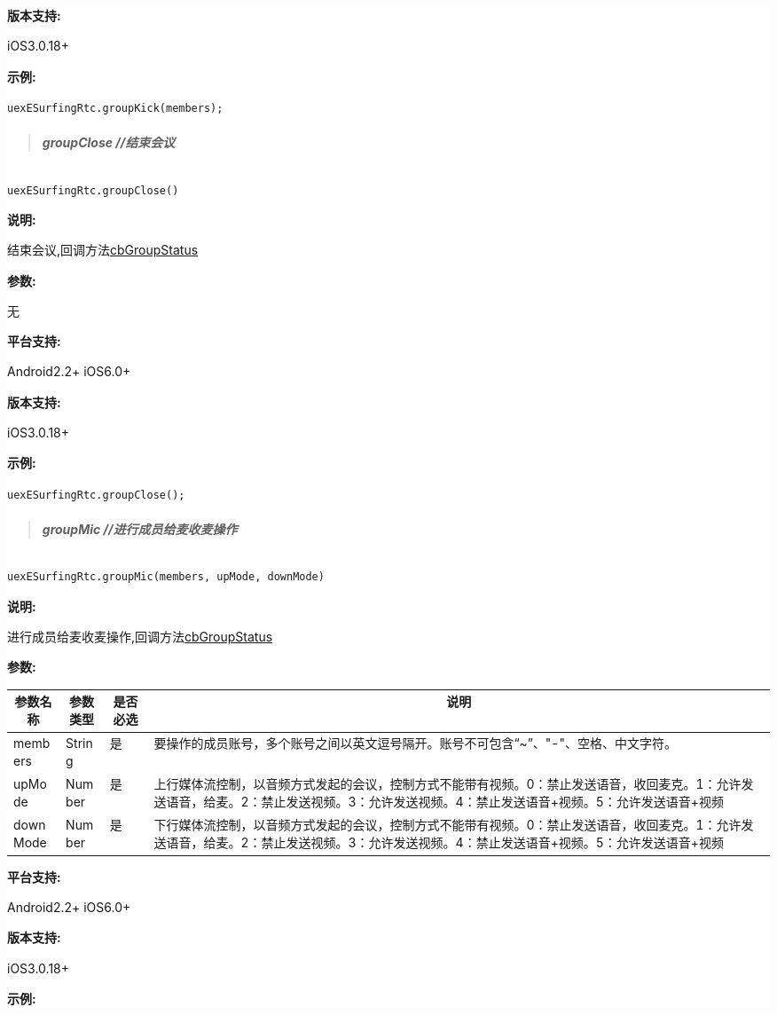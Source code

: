 **版本支持:**

iOS3.0.18+

**示例:**

```
uexESurfingRtc.groupKick(members);
```
>###### **groupClose //结束会议**

`uexESurfingRtc.groupClose()`

**说明:**

结束会议,回调方法[cbGroupStatus](#-cbGroupStatus-) 

**参数:**

无

**平台支持:**

Android2.2+
iOS6.0+

**版本支持:**

iOS3.0.18+

**示例:**

```
uexESurfingRtc.groupClose();
```
>###### **groupMic //进行成员给麦收麦操作**

`uexESurfingRtc.groupMic(members, upMode, downMode)`

**说明:**

进行成员给麦收麦操作,回调方法[cbGroupStatus](#-cbGroupStatus-) 

**参数:**

|  参数名称 | 参数类型  | 是否必选  |  说明 |
| ------------ | ------------ | ------------ | ------------ |
| members | String | 是 | 要操作的成员账号，多个账号之间以英文逗号隔开。账号不可包含“~”、"-"、空格、中文字符。|
| upMode | Number | 是 | 上行媒体流控制，以音频方式发起的会议，控制方式不能带有视频。0：禁止发送语音，收回麦克。1：允许发送语音，给麦。2：禁止发送视频。3：允许发送视频。4：禁止发送语音+视频。5：允许发送语音+视频|
| downMode | Number | 是 | 下行媒体流控制，以音频方式发起的会议，控制方式不能带有视频。0：禁止发送语音，收回麦克。1：允许发送语音，给麦。2：禁止发送视频。3：允许发送视频。4：禁止发送语音+视频。5：允许发送语音+视频|

**平台支持:**

Android2.2+
iOS6.0+

**版本支持:**

iOS3.0.18+

**示例:**
